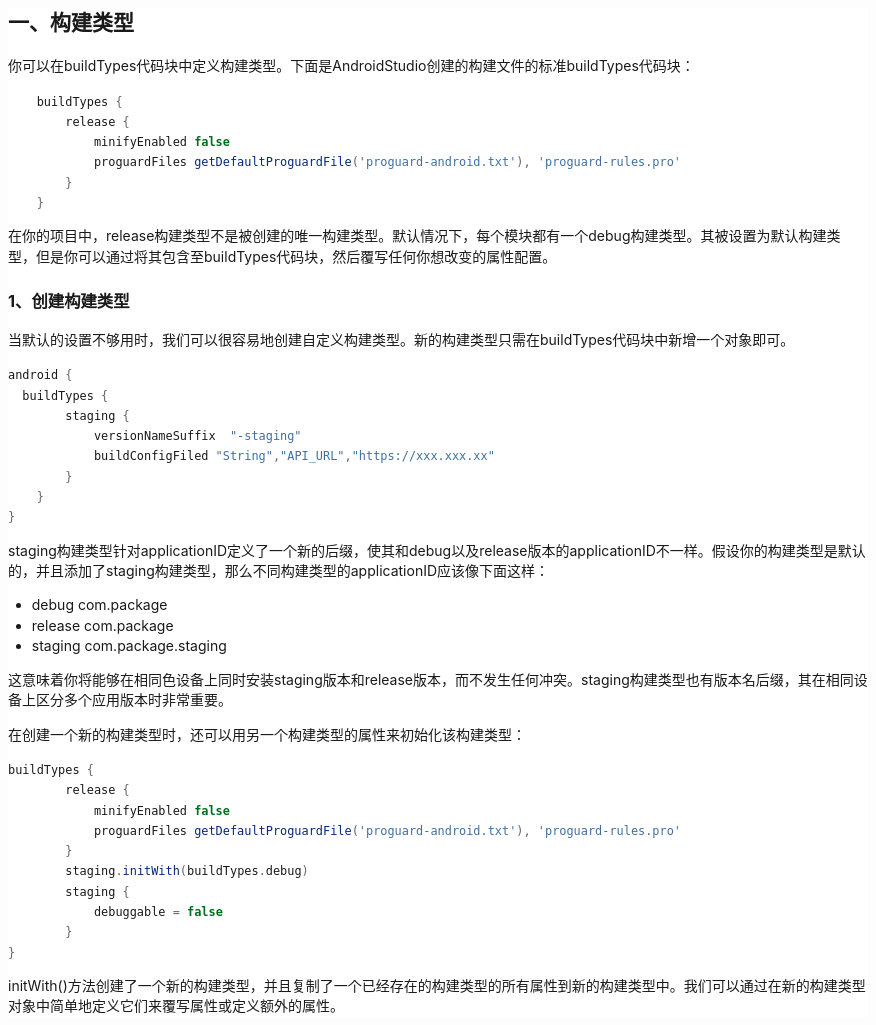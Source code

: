 ## 一、构建类型

你可以在buildTypes代码块中定义构建类型。下面是AndroidStudio创建的构建文件的标准buildTypes代码块：

```groovy
    buildTypes {
        release {
            minifyEnabled false
            proguardFiles getDefaultProguardFile('proguard-android.txt'), 'proguard-rules.pro'
        }
    }
```

在你的项目中，release构建类型不是被创建的唯一构建类型。默认情况下，每个模块都有一个debug构建类型。其被设置为默认构建类型，但是你可以通过将其包含至buildTypes代码块，然后覆写任何你想改变的属性配置。

### 1、创建构建类型

当默认的设置不够用时，我们可以很容易地创建自定义构建类型。新的构建类型只需在buildTypes代码块中新增一个对象即可。

```groovy
android {
  buildTypes {
        staging {
            versionNameSuffix  "-staging"
            buildConfigFiled "String","API_URL","https://xxx.xxx.xx"
        }
    }
}
```
staging构建类型针对applicationID定义了一个新的后缀，使其和debug以及release版本的applicationID不一样。假设你的构建类型是默认的，并且添加了staging构建类型，那么不同构建类型的applicationID应该像下面这样：

* debug      com.package
* release    com.package
* staging    com.package.staging    

这意味着你将能够在相同色设备上同时安装staging版本和release版本，而不发生任何冲突。staging构建类型也有版本名后缀，其在相同设备上区分多个应用版本时非常重要。

在创建一个新的构建类型时，还可以用另一个构建类型的属性来初始化该构建类型：

```groovy
buildTypes {
        release {
            minifyEnabled false
            proguardFiles getDefaultProguardFile('proguard-android.txt'), 'proguard-rules.pro'
        }
        staging.initWith(buildTypes.debug)
        staging {
            debuggable = false
        }
}
```
initWith()方法创建了一个新的构建类型，并且复制了一个已经存在的构建类型的所有属性到新的构建类型中。我们可以通过在新的构建类型对象中简单地定义它们来覆写属性或定义额外的属性。

